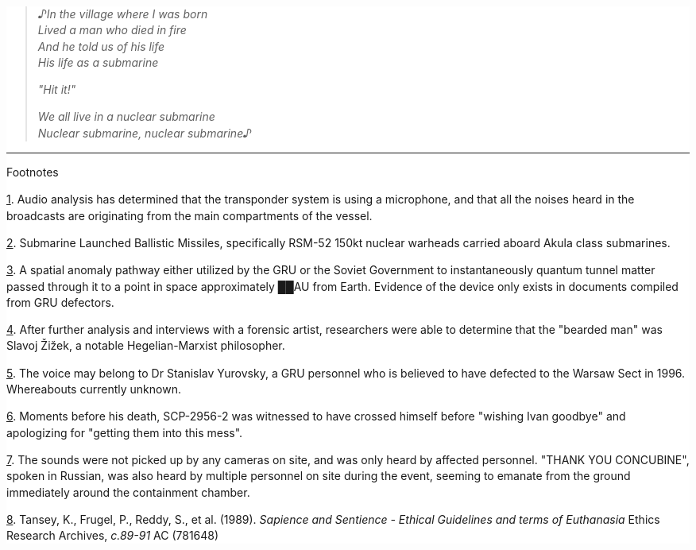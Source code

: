 > _♪In the village where I was born_  
> _Lived a man who died in fire_  
> _And he told us of his life_  
> _His life as a submarine_
> 
> _"Hit it!"_
> 
> _We all live in a nuclear submarine_  
> _Nuclear submarine, nuclear submarine♪_

* * *

Footnotes

[1](javascript:;). Audio analysis has determined that the transponder system is using a microphone, and that all the noises heard in the broadcasts are originating from the main compartments of the vessel.

[2](javascript:;). Submarine Launched Ballistic Missiles, specifically RSM-52 150kt nuclear warheads carried aboard Akula class submarines.

[3](javascript:;). A spatial anomaly pathway either utilized by the GRU or the Soviet Government to instantaneously quantum tunnel matter passed through it to a point in space approximately ██AU from Earth. Evidence of the device only exists in documents compiled from GRU defectors.

[4](javascript:;). After further analysis and interviews with a forensic artist, researchers were able to determine that the "bearded man" was Slavoj Žižek, a notable Hegelian-Marxist philosopher.

[5](javascript:;). The voice may belong to Dr Stanislav Yurovsky, a GRU personnel who is believed to have defected to the Warsaw Sect in 1996. Whereabouts currently unknown.

[6](javascript:;). Moments before his death, SCP-2956-2 was witnessed to have crossed himself before "wishing Ivan goodbye" and apologizing for "getting them into this mess".

[7](javascript:;). The sounds were not picked up by any cameras on site, and was only heard by affected personnel. "THANK YOU CONCUBINE", spoken in Russian, was also heard by multiple personnel on site during the event, seeming to emanate from the ground immediately around the containment chamber.

[8](javascript:;). Tansey, K., Frugel, P., Reddy, S., et al. (1989). _Sapience and Sentience - Ethical Guidelines and terms of Euthanasia_ Ethics Research Archives, _c.89-91_ AC (781648)